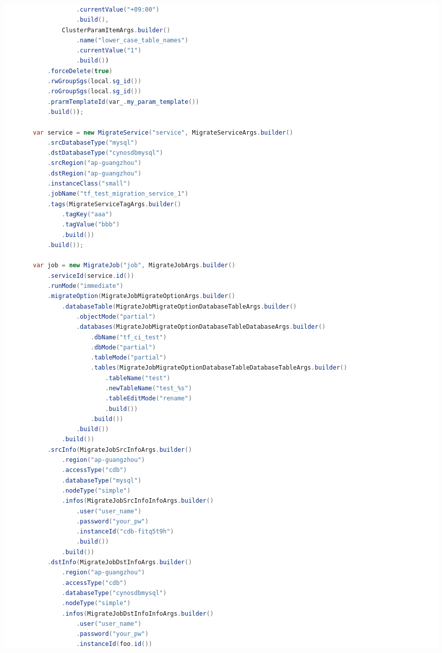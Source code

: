 ```java
                    .currentValue("+09:00")
                    .build(),
                ClusterParamItemArgs.builder()
                    .name("lower_case_table_names")
                    .currentValue("1")
                    .build())
            .forceDelete(true)
            .rwGroupSgs(local.sg_id())
            .roGroupSgs(local.sg_id())
            .prarmTemplateId(var_.my_param_template())
            .build());

        var service = new MigrateService("service", MigrateServiceArgs.builder()        
            .srcDatabaseType("mysql")
            .dstDatabaseType("cynosdbmysql")
            .srcRegion("ap-guangzhou")
            .dstRegion("ap-guangzhou")
            .instanceClass("small")
            .jobName("tf_test_migration_service_1")
            .tags(MigrateServiceTagArgs.builder()
                .tagKey("aaa")
                .tagValue("bbb")
                .build())
            .build());

        var job = new MigrateJob("job", MigrateJobArgs.builder()        
            .serviceId(service.id())
            .runMode("immediate")
            .migrateOption(MigrateJobMigrateOptionArgs.builder()
                .databaseTable(MigrateJobMigrateOptionDatabaseTableArgs.builder()
                    .objectMode("partial")
                    .databases(MigrateJobMigrateOptionDatabaseTableDatabaseArgs.builder()
                        .dbName("tf_ci_test")
                        .dbMode("partial")
                        .tableMode("partial")
                        .tables(MigrateJobMigrateOptionDatabaseTableDatabaseTableArgs.builder()
                            .tableName("test")
                            .newTableName("test_%s")
                            .tableEditMode("rename")
                            .build())
                        .build())
                    .build())
                .build())
            .srcInfo(MigrateJobSrcInfoArgs.builder()
                .region("ap-guangzhou")
                .accessType("cdb")
                .databaseType("mysql")
                .nodeType("simple")
                .infos(MigrateJobSrcInfoInfoArgs.builder()
                    .user("user_name")
                    .password("your_pw")
                    .instanceId("cdb-fitq5t9h")
                    .build())
                .build())
            .dstInfo(MigrateJobDstInfoArgs.builder()
                .region("ap-guangzhou")
                .accessType("cdb")
                .databaseType("cynosdbmysql")
                .nodeType("simple")
                .infos(MigrateJobDstInfoInfoArgs.builder()
                    .user("user_name")
                    .password("your_pw")
                    .instanceId(foo.id())
```